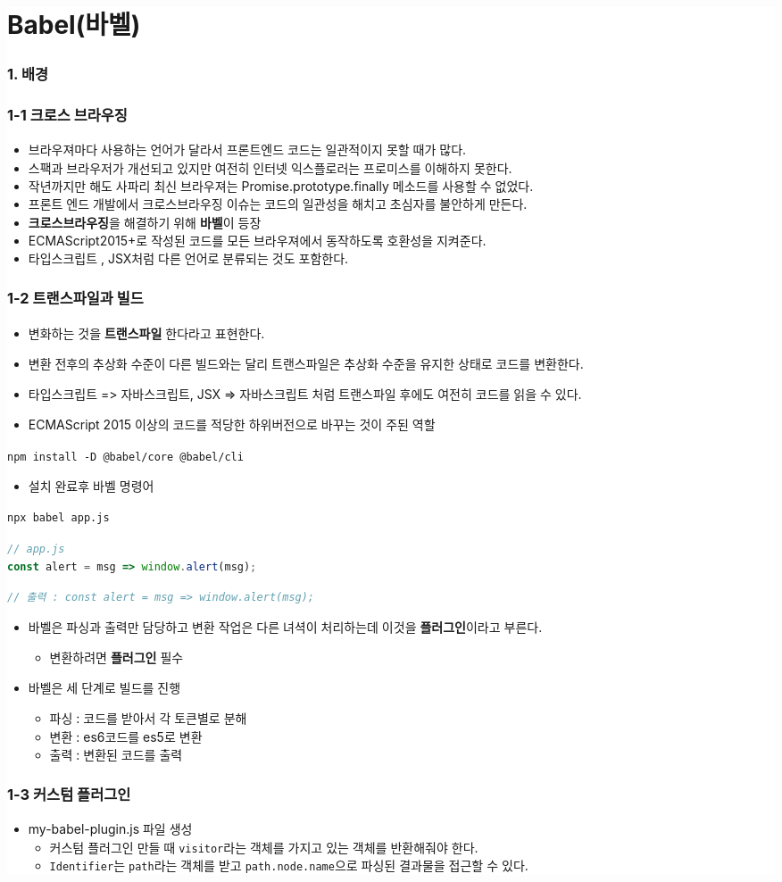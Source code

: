 # Babel(바벨)

### 1. 배경

### 1-1 크로스 브라우징

- 브라우져마다 사용하는 언어가 달라서 프론트엔드 코드는 일관적이지 못할 때가 많다.
- 스팩과 브라우저가 개선되고 있지만 여전히 인터넷 익스플로러는 프로미스를 이해하지 못한다.
- 작년까지만 해도 사파리 최신 브라우져는 Promise.prototype.finally 메소드를 사용할 수 없었다.
- 프론트 엔드 개발에서 크로스브라우징 이슈는 코드의 일관성을 해치고 초심자를 불안하게 만든다.
- **크로스브라우징**을 해결하기 위해 **바벨**이 등장
- ECMAScript2015+로 작성된 코드를 모든 브라우져에서 동작하도록 호환성을 지켜준다.
- 타입스크립트 , JSX처럼 다른 언어로 분류되는 것도 포함한다.



### 1-2 트랜스파일과 빌드

- 변화하는 것을 **트랜스파일** 한다라고 표현한다.
- 변환 전후의 추상화 수준이 다른 빌드와는 달리 트랜스파일은 추상화 수준을 유지한 상태로 코드를 변환한다.
- 타입스크립트 => 자바스크립트, JSX => 자바스크립트 처럼 트랜스파일 후에도 여전히 코드를 읽을 수 있다.

- ECMAScript 2015 이상의 코드를 적당한 하위버전으로 바꾸는 것이 주된 역할

```shell
npm install -D @babel/core @babel/cli
```

- 설치 완료후 바벨 명령어

```
npx babel app.js
```

```javascript
// app.js
const alert = msg => window.alert(msg);
```

```js
// 출력 : const alert = msg => window.alert(msg);
```

- 바벨은 파싱과 출력만 담당하고 변환 작업은 다른 녀셕이 처리하는데 이것을 **플러그인**이라고 부른다.
  - 변환하려면 **플러그인** 필수

- 바벨은 세 단계로 빌드를 진행
  - 파싱 : 코드를 받아서 각 토큰별로 분해
  - 변환 : es6코드를 es5로 변환
  - 출력 : 변환된 코드를 출력



### 1-3 커스텀 플러그인

- my-babel-plugin.js 파일 생성
  - 커스텀 플러그인 만들 때 `visitor`라는 객체를 가지고 있는 객체를 반환해줘야 한다.
  - `Identifier`는 `path`라는 객체를 받고 `path.node.name`으로 파싱된 결과물을 접근할 수 있다.

